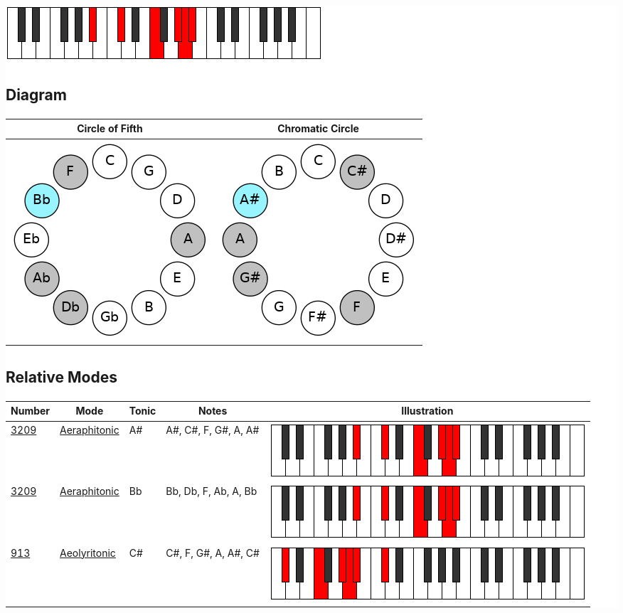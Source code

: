 ![ASharpAeraphitonic](ModeASharpAeraphitonic.png)

## Diagram

| Circle of Fifth | Chromatic Circle |
|-----------------|------------------|
| ![ASharpAeraphitonic](CircleOfFifthModeASharpAeraphitonic.png) | ![ASharpAeraphitonic](ChromaticCircleModeASharpAeraphitonic.png) |
## Relative Modes

| Number | Mode | Tonic | Notes | Illustration |
|--------|------|-------|-------|--------------|
| [3209](https://ianring.com/musictheory/scales/3209) | [Aeraphitonic](ModeAeraphitonic.md) | A# | A#, C#, F, G#, A, A# | ![ASharpAeraphitonic](ModeASharpAeraphitonic.png) |
| [3209](https://ianring.com/musictheory/scales/3209) | [Aeraphitonic](ModeAeraphitonic.md) | Bb | Bb, Db, F, Ab, A, Bb | ![BFlatAeraphitonic](ModeBFlatAeraphitonic.png) |
| [913](https://ianring.com/musictheory/scales/913) | [Aeolyritonic](ModeAeolyritonic.md) | C# | C#, F, G#, A, A#, C# | ![CSharpAeolyritonic](ModeCSharpAeolyritonic.png) |